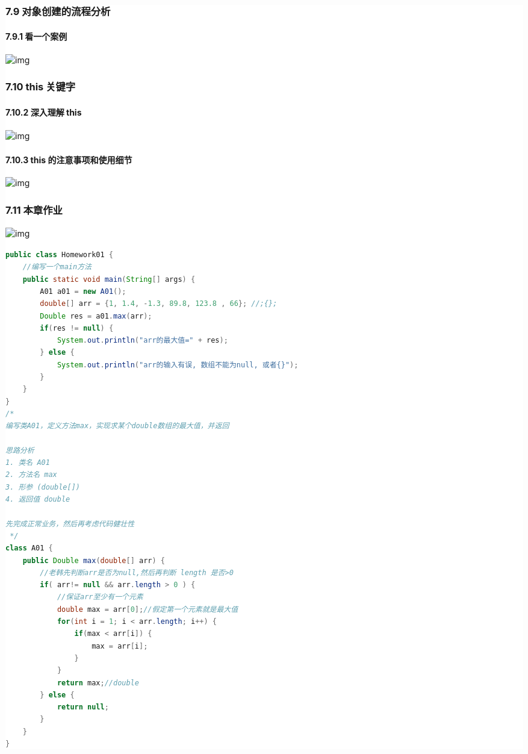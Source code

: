 ### 7.9 对象创建的流程分析

#### 7.9.1 看一个案例

![img](https://img-blog.csdnimg.cn/img_convert/4f279bd0b5c071be969eaee1e3123b2c.png)

### 7.10 this 关键字

#### 7.10.2 深入理解 this

![img](https://img-blog.csdnimg.cn/img_convert/96e7262fff61ee231aa7812b62719f69.png)

#### 7.10.3 this 的注意事项和使用细节

![img](https://img-blog.csdnimg.cn/img_convert/078f2e9abc6adb21b956e30ed0a63191.png)

### 7.11 本章作业

![img](https://img-blog.csdnimg.cn/img_convert/a1837626984d425fc6b7376a8b2452a9.png)

```java
public class Homework01 { 
    //编写一个main方法
    public static void main(String[] args) {
        A01 a01 = new A01();
        double[] arr = {1, 1.4, -1.3, 89.8, 123.8 , 66}; //;{};
        Double res = a01.max(arr);
        if(res != null) {
            System.out.println("arr的最大值=" + res);
        } else {
            System.out.println("arr的输入有误, 数组不能为null, 或者{}");
        }
    }
}
/*
编写类A01，定义方法max，实现求某个double数组的最大值，并返回

思路分析
1. 类名 A01
2. 方法名 max
3. 形参 (double[])
4. 返回值 double

先完成正常业务，然后再考虑代码健壮性
 */
class A01 {
    public Double max(double[] arr) {
        //老韩先判断arr是否为null,然后再判断 length 是否>0
        if( arr!= null && arr.length > 0 ) {
            //保证arr至少有一个元素 
            double max = arr[0];//假定第一个元素就是最大值
            for(int i = 1; i < arr.length; i++) {
                if(max < arr[i]) {
                    max = arr[i];
                }
            }
            return max;//double
        } else {
            return null;
        }
    }
}
```